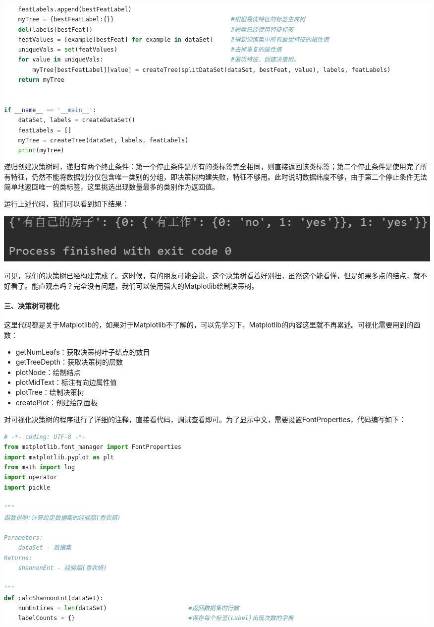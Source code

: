 ```python
	featLabels.append(bestFeatLabel)
	myTree = {bestFeatLabel:{}}									#根据最优特征的标签生成树
	del(labels[bestFeat])										#删除已经使用特征标签
	featValues = [example[bestFeat] for example in dataSet]		#得到训练集中所有最优特征的属性值
	uniqueVals = set(featValues)								#去掉重复的属性值
	for value in uniqueVals:									#遍历特征，创建决策树。						
		myTree[bestFeatLabel][value] = createTree(splitDataSet(dataSet, bestFeat, value), labels, featLabels)
	return myTree


if __name__ == '__main__':
	dataSet, labels = createDataSet()
	featLabels = []
	myTree = createTree(dataSet, labels, featLabels)
	print(myTree)
```

递归创建决策树时，递归有两个终止条件：第一个停止条件是所有的类标签完全相同，则直接返回该类标签；第二个停止条件是使用完了所有特征，仍然不能将数据划分仅包含唯一类别的分组，即决策树构建失败，特征不够用。此时说明数据纬度不够，由于第二个停止条件无法简单地返回唯一的类标签，这里挑选出现数量最多的类别作为返回值。

运行上述代码，我们可以看到如下结果：

![](img/20.png)

可见，我们的决策树已经构建完成了。这时候，有的朋友可能会说，这个决策树看着好别扭，虽然这个能看懂，但是如果多点的结点，就不好看了。能直观点吗？完全没有问题，我们可以使用强大的Matplotlib绘制决策树。

#### 三、决策树可视化

这里代码都是关于Matplotlib的，如果对于Matplotlib不了解的，可以先学习下，Matplotlib的内容这里就不再累述。可视化需要用到的函数：

- getNumLeafs：获取决策树叶子结点的数目
- getTreeDepth：获取决策树的层数
- plotNode：绘制结点
- plotMidText：标注有向边属性值
- plotTree：绘制决策树
- createPlot：创建绘制面板

对可视化决策树的程序进行了详细的注释，直接看代码，调试查看即可。为了显示中文，需要设置FontProperties，代码编写如下：
```python
# -*- coding: UTF-8 -*-
from matplotlib.font_manager import FontProperties
import matplotlib.pyplot as plt
from math import log
import operator
import pickle

"""
函数说明:计算给定数据集的经验熵(香农熵)

Parameters:
	dataSet - 数据集
Returns:
	shannonEnt - 经验熵(香农熵)
	
"""
def calcShannonEnt(dataSet):
	numEntires = len(dataSet)						#返回数据集的行数
	labelCounts = {}								#保存每个标签(Label)出现次数的字典
```